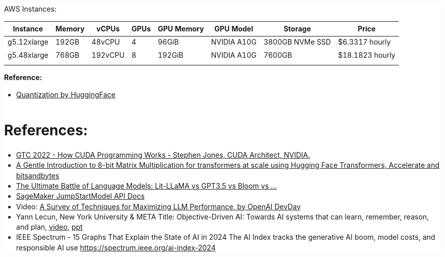 
AWS Instances:

| Instance    | Memory | vCPUs   | GPUs | GPU Memory | GPU Model   | Storage         | Price           |
| ----------- | ------ | ------- | ---- | ---------- | ----------- | --------------- | --------------- |
| g5.12xlarge | 192GB  | 48vCPU  | 4    | 96GiB      | NVIDIA A10G | 3800GB NVMe SSD | $6.3317 hourly  |
| g5.48xlarge | 768GB  | 192vCPU | 8    | 192GiB     | NVIDIA A10G | 7600GB          | $18.1823 hourly |
|             |        |         |      |            |             |                 |                 |

**Reference:**

- [Quantization by HuggingFace](https://huggingface.co/docs/transformers/quantization?bnb=4-bit)



# References:

- [GTC 2022 - How CUDA Programming Works - Stephen Jones, CUDA Architect, NVIDIA.](https://www.youtube.com/watch?v=QQceTDjA4f4)
- [A Gentle Introduction to 8-bit Matrix Multiplication for transformers at scale using Hugging  Face Transformers, Accelerate and bitsandbytes](https://huggingface.co/blog/hf-bitsandbytes-integration) 
- [The Ultimate Battle of Language Models: Lit-LLaMA vs GPT3.5 vs Bloom vs …](https://lightning.ai/pages/community/community-discussions/the-ultimate-battle-of-language-models-lit-llama-vs-gpt3.5-vs-bloom-vs/)
- [SageMaker JumpStartModel API Docs](https://sagemaker.readthedocs.io/en/stable/api/inference/model.html#sagemaker.jumpstart.model.JumpStartModel)
- Video: [A Survey of Techniques for Maximizing LLM Performance, by OpenAI DevDay](https://www.youtube.com/watch?v=ahnGLM-RC1Y)
- Yann Lecun, New York University & META Title: Objective-Driven AI: Towards AI systems that can learn, remember, reason, and plan, [video](https://www.youtube.com/watch?v=MiqLoAZFRSE&t=3983s), [ppt](https://drive.google.com/file/d/1wzHohvoSgKGZvzOWqZybjm4M4veKR6t3/view?pli=1)
- IEEE Spectrum - 15 Graphs That Explain the State of AI in 2024  The AI Index tracks the generative AI boom, model costs, and responsible AI use https://spectrum.ieee.org/ai-index-2024 